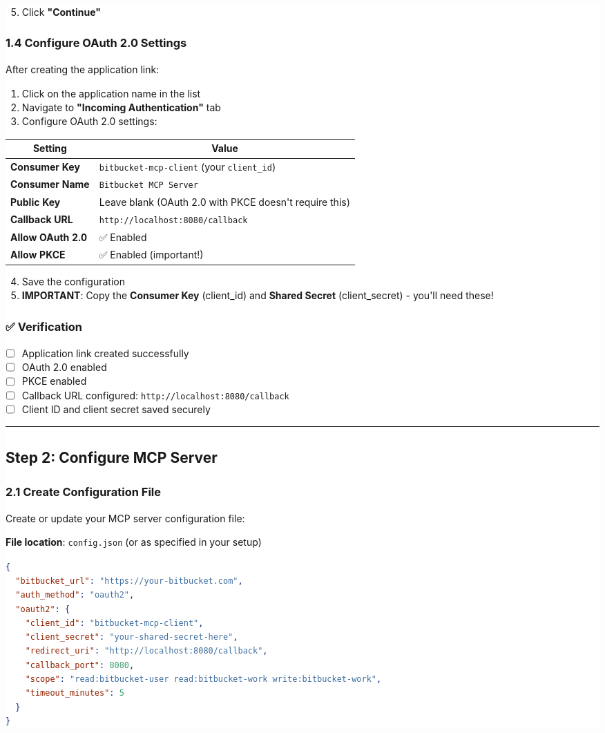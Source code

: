 5. Click **"Continue"**

### 1.4 Configure OAuth 2.0 Settings

After creating the application link:

1. Click on the application name in the list
2. Navigate to **"Incoming Authentication"** tab
3. Configure OAuth 2.0 settings:

| Setting | Value |
|---------|-------|
| **Consumer Key** | `bitbucket-mcp-client` (your `client_id`) |
| **Consumer Name** | `Bitbucket MCP Server` |
| **Public Key** | Leave blank (OAuth 2.0 with PKCE doesn't require this) |
| **Callback URL** | `http://localhost:8080/callback` |
| **Allow OAuth 2.0** | ✅ Enabled |
| **Allow PKCE** | ✅ Enabled (important!) |

4. Save the configuration
5. **IMPORTANT**: Copy the **Consumer Key** (client_id) and **Shared Secret** (client_secret) - you'll need these!

### ✅ Verification

- [ ] Application link created successfully
- [ ] OAuth 2.0 enabled
- [ ] PKCE enabled
- [ ] Callback URL configured: `http://localhost:8080/callback`
- [ ] Client ID and client secret saved securely

---

## Step 2: Configure MCP Server

### 2.1 Create Configuration File

Create or update your MCP server configuration file:

**File location**: `config.json` (or as specified in your setup)

```json
{
  "bitbucket_url": "https://your-bitbucket.com",
  "auth_method": "oauth2",
  "oauth2": {
    "client_id": "bitbucket-mcp-client",
    "client_secret": "your-shared-secret-here",
    "redirect_uri": "http://localhost:8080/callback",
    "callback_port": 8080,
    "scope": "read:bitbucket-user read:bitbucket-work write:bitbucket-work",
    "timeout_minutes": 5
  }
}
```
